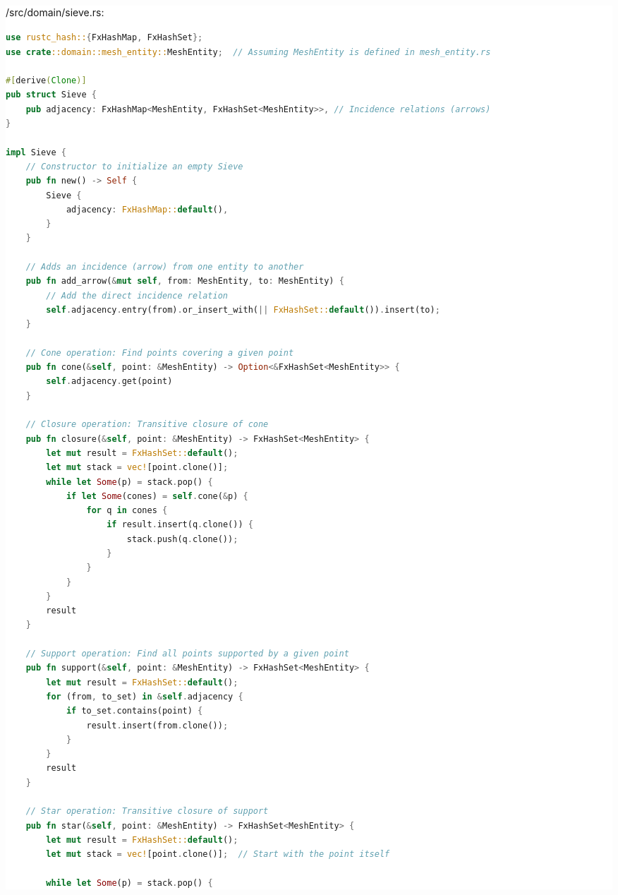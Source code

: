 ```rust
```

/src/domain/sieve.rs:
```rust
use rustc_hash::{FxHashMap, FxHashSet};
use crate::domain::mesh_entity::MeshEntity;  // Assuming MeshEntity is defined in mesh_entity.rs

#[derive(Clone)]
pub struct Sieve {
    pub adjacency: FxHashMap<MeshEntity, FxHashSet<MeshEntity>>, // Incidence relations (arrows)
}

impl Sieve {
    // Constructor to initialize an empty Sieve
    pub fn new() -> Self {
        Sieve {
            adjacency: FxHashMap::default(),
        }
    }

    // Adds an incidence (arrow) from one entity to another
    pub fn add_arrow(&mut self, from: MeshEntity, to: MeshEntity) {
        // Add the direct incidence relation
        self.adjacency.entry(from).or_insert_with(|| FxHashSet::default()).insert(to);
    }

    // Cone operation: Find points covering a given point
    pub fn cone(&self, point: &MeshEntity) -> Option<&FxHashSet<MeshEntity>> {
        self.adjacency.get(point)
    }

    // Closure operation: Transitive closure of cone
    pub fn closure(&self, point: &MeshEntity) -> FxHashSet<MeshEntity> {
        let mut result = FxHashSet::default();
        let mut stack = vec![point.clone()];
        while let Some(p) = stack.pop() {
            if let Some(cones) = self.cone(&p) {
                for q in cones {
                    if result.insert(q.clone()) {
                        stack.push(q.clone());
                    }
                }
            }
        }
        result
    }

    // Support operation: Find all points supported by a given point
    pub fn support(&self, point: &MeshEntity) -> FxHashSet<MeshEntity> {
        let mut result = FxHashSet::default();
        for (from, to_set) in &self.adjacency {
            if to_set.contains(point) {
                result.insert(from.clone());
            }
        }
        result
    }

    // Star operation: Transitive closure of support
    pub fn star(&self, point: &MeshEntity) -> FxHashSet<MeshEntity> {
        let mut result = FxHashSet::default();
        let mut stack = vec![point.clone()];  // Start with the point itself
    
        while let Some(p) = stack.pop() {
```